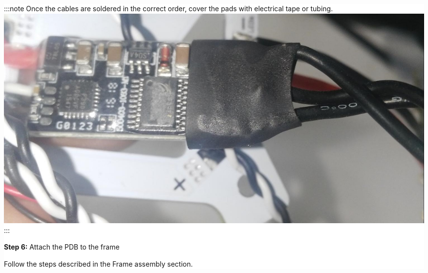 :::note
Once the cables are soldered in the correct order, cover the pads with electrical tape or tubing.
![Cover ESC in tape for safety](../../assets/airframes/multicopter/lumenier_qav250_pixhawk_mini/qav250_esc_covered_in_tape_for_safety.jpg)
:::

**Step 6:** Attach the PDB to the frame

Follow the steps described in the Frame assembly section.
